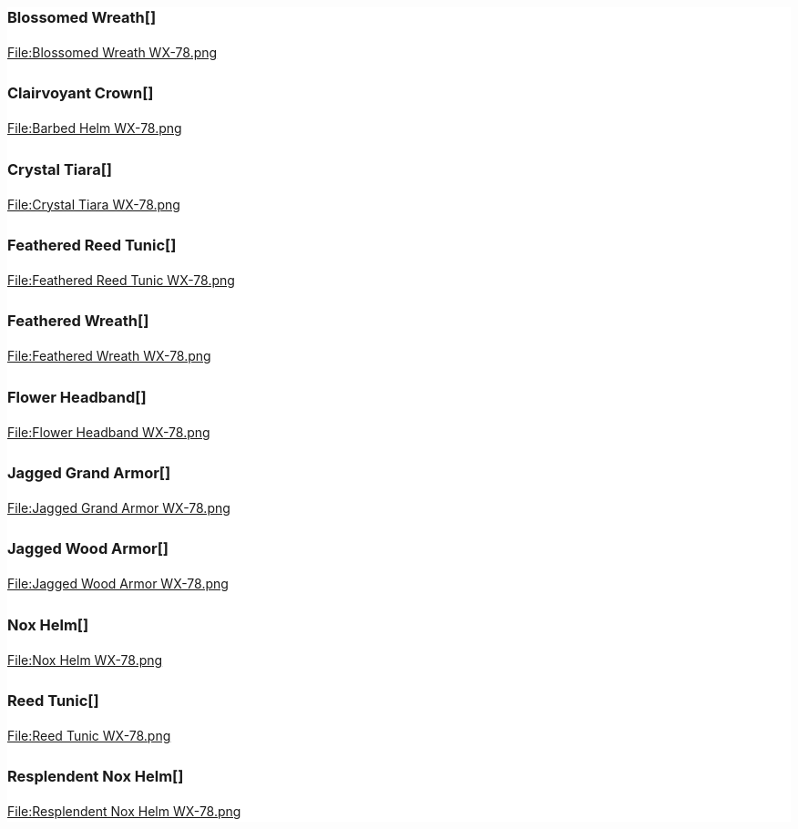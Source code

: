 ### Blossomed Wreath[]

[File:Blossomed Wreath WX-78.png](/wiki/Special:Upload?wpDestFile=Blossomed_Wreath_WX-78.png "File:Blossomed Wreath WX-78.png")

### Clairvoyant Crown[]

[File:Barbed Helm WX-78.png](/wiki/Special:Upload?wpDestFile=Barbed_Helm_WX-78.png "File:Barbed Helm WX-78.png")

### Crystal Tiara[]

[File:Crystal Tiara WX-78.png](/wiki/Special:Upload?wpDestFile=Crystal_Tiara_WX-78.png "File:Crystal Tiara WX-78.png")

### Feathered Reed Tunic[]

[File:Feathered Reed Tunic WX-78.png](/wiki/Special:Upload?wpDestFile=Feathered_Reed_Tunic_WX-78.png "File:Feathered Reed Tunic WX-78.png")

### Feathered Wreath[]

[File:Feathered Wreath WX-78.png](/wiki/Special:Upload?wpDestFile=Feathered_Wreath_WX-78.png "File:Feathered Wreath WX-78.png")

### Flower Headband[]

[File:Flower Headband WX-78.png](/wiki/Special:Upload?wpDestFile=Flower_Headband_WX-78.png "File:Flower Headband WX-78.png")

### Jagged Grand Armor[]

[File:Jagged Grand Armor WX-78.png](/wiki/Special:Upload?wpDestFile=Jagged_Grand_Armor_WX-78.png "File:Jagged Grand Armor WX-78.png")

### Jagged Wood Armor[]

[File:Jagged Wood Armor WX-78.png](/wiki/Special:Upload?wpDestFile=Jagged_Wood_Armor_WX-78.png "File:Jagged Wood Armor WX-78.png")

### Nox Helm[]

[File:Nox Helm WX-78.png](/wiki/Special:Upload?wpDestFile=Nox_Helm_WX-78.png "File:Nox Helm WX-78.png")

### Reed Tunic[]

[File:Reed Tunic WX-78.png](/wiki/Special:Upload?wpDestFile=Reed_Tunic_WX-78.png "File:Reed Tunic WX-78.png")

### Resplendent Nox Helm[]

[File:Resplendent Nox Helm WX-78.png](/wiki/Special:Upload?wpDestFile=Resplendent_Nox_Helm_WX-78.png "File:Resplendent Nox Helm WX-78.png")

